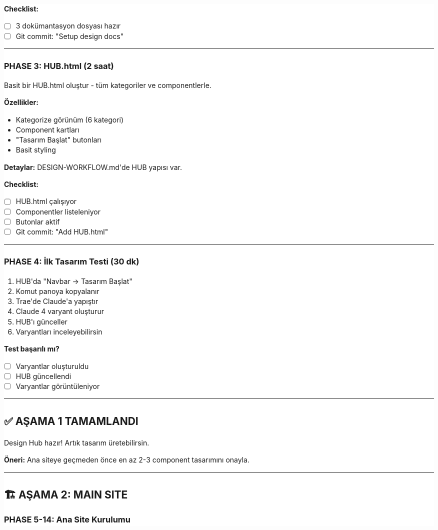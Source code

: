 **Checklist:**
- [ ] 3 dokümantasyon dosyası hazır
- [ ] Git commit: "Setup design docs"

---

### PHASE 3: HUB.html (2 saat)

Basit bir HUB.html oluştur - tüm kategoriler ve componentlerle.

**Özellikler:**
- Kategorize görünüm (6 kategori)
- Component kartları
- "Tasarım Başlat" butonları
- Basit styling

**Detaylar:** DESIGN-WORKFLOW.md'de HUB yapısı var.

**Checklist:**
- [ ] HUB.html çalışıyor
- [ ] Componentler listeleniyor
- [ ] Butonlar aktif
- [ ] Git commit: "Add HUB.html"

---

### PHASE 4: İlk Tasarım Testi (30 dk)

1. HUB'da "Navbar → Tasarım Başlat"
2. Komut panoya kopyalanır
3. Trae'de Claude'a yapıştır
4. Claude 4 varyant oluşturur
5. HUB'ı günceller
6. Varyantları inceleyebilirsin

**Test başarılı mı?**
- [ ] Varyantlar oluşturuldu
- [ ] HUB güncellendi
- [ ] Varyantlar görüntüleniyor

---

## ✅ AŞAMA 1 TAMAMLANDI

Design Hub hazır! Artık tasarım üretebilirsin.

**Öneri:** Ana siteye geçmeden önce en az 2-3 component tasarımını onayla.

---

## 🏗️ AŞAMA 2: MAIN SITE

### PHASE 5-14: Ana Site Kurulumu
